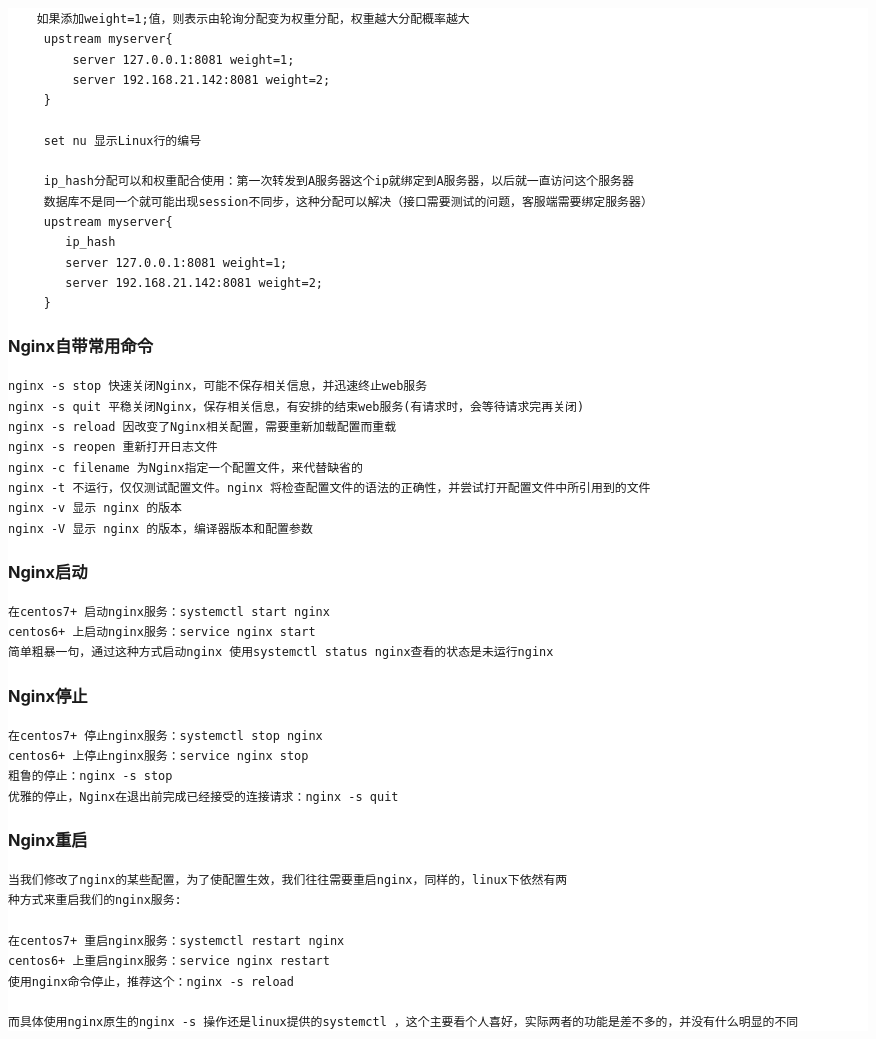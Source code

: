         如果添加weight=1;值，则表示由轮询分配变为权重分配，权重越大分配概率越大
         upstream myserver{
             server 127.0.0.1:8081 weight=1;
             server 192.168.21.142:8081 weight=2;
         }
         
         set nu 显示Linux行的编号
         
         ip_hash分配可以和权重配合使用：第一次转发到A服务器这个ip就绑定到A服务器，以后就一直访问这个服务器
         数据库不是同一个就可能出现session不同步，这种分配可以解决（接口需要测试的问题，客服端需要绑定服务器）
         upstream myserver{
            ip_hash
            server 127.0.0.1:8081 weight=1;
            server 192.168.21.142:8081 weight=2;
         }
            
### Nginx自带常用命令

    nginx -s stop 快速关闭Nginx，可能不保存相关信息，并迅速终止web服务
    nginx -s quit 平稳关闭Nginx，保存相关信息，有安排的结束web服务(有请求时，会等待请求完再关闭)
    nginx -s reload 因改变了Nginx相关配置，需要重新加载配置而重载
    nginx -s reopen 重新打开日志文件
    nginx -c filename 为Nginx指定一个配置文件，来代替缺省的
    nginx -t 不运行，仅仅测试配置文件。nginx 将检查配置文件的语法的正确性，并尝试打开配置文件中所引用到的文件
    nginx -v 显示 nginx 的版本
    nginx -V 显示 nginx 的版本，编译器版本和配置参数
    
### Nginx启动
    在centos7+ 启动nginx服务：systemctl start nginx
    centos6+ 上启动nginx服务：service nginx start
    简单粗暴一句，通过这种方式启动nginx 使用systemctl status nginx查看的状态是未运行nginx
    
### Nginx停止
    在centos7+ 停止nginx服务：systemctl stop nginx
    centos6+ 上停止nginx服务：service nginx stop
    粗鲁的停止：nginx -s stop
    优雅的停止，Nginx在退出前完成已经接受的连接请求：nginx -s quit
    
### Nginx重启
    当我们修改了nginx的某些配置，为了使配置生效，我们往往需要重启nginx，同样的，linux下依然有两
    种方式来重启我们的nginx服务:
    
    在centos7+ 重启nginx服务：systemctl restart nginx
    centos6+ 上重启nginx服务：service nginx restart
    使用nginx命令停止，推荐这个：nginx -s reload
    
    而具体使用nginx原生的nginx -s 操作还是linux提供的systemctl ，这个主要看个人喜好，实际两者的功能是差不多的，并没有什么明显的不同